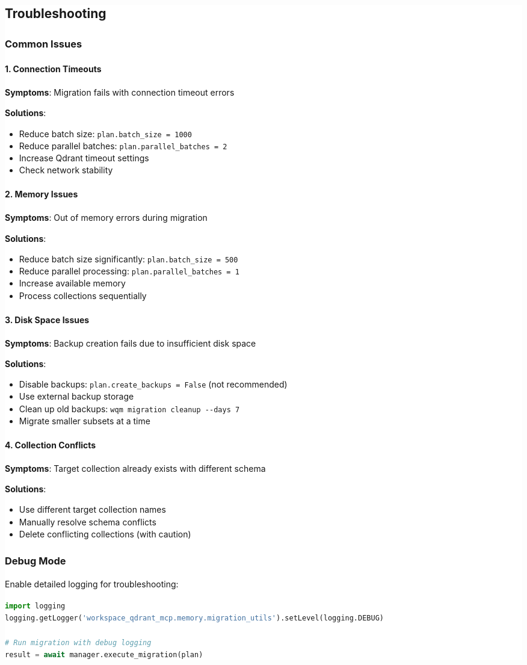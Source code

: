 ## Troubleshooting

### Common Issues

#### 1. Connection Timeouts

**Symptoms**: Migration fails with connection timeout errors

**Solutions**:
- Reduce batch size: `plan.batch_size = 1000`
- Reduce parallel batches: `plan.parallel_batches = 2`
- Increase Qdrant timeout settings
- Check network stability

#### 2. Memory Issues

**Symptoms**: Out of memory errors during migration

**Solutions**:
- Reduce batch size significantly: `plan.batch_size = 500`
- Reduce parallel processing: `plan.parallel_batches = 1`
- Increase available memory
- Process collections sequentially

#### 3. Disk Space Issues

**Symptoms**: Backup creation fails due to insufficient disk space

**Solutions**:
- Disable backups: `plan.create_backups = False` (not recommended)
- Use external backup storage
- Clean up old backups: `wqm migration cleanup --days 7`
- Migrate smaller subsets at a time

#### 4. Collection Conflicts

**Symptoms**: Target collection already exists with different schema

**Solutions**:
- Use different target collection names
- Manually resolve schema conflicts
- Delete conflicting collections (with caution)

### Debug Mode

Enable detailed logging for troubleshooting:

```python
import logging
logging.getLogger('workspace_qdrant_mcp.memory.migration_utils').setLevel(logging.DEBUG)

# Run migration with debug logging
result = await manager.execute_migration(plan)
```
